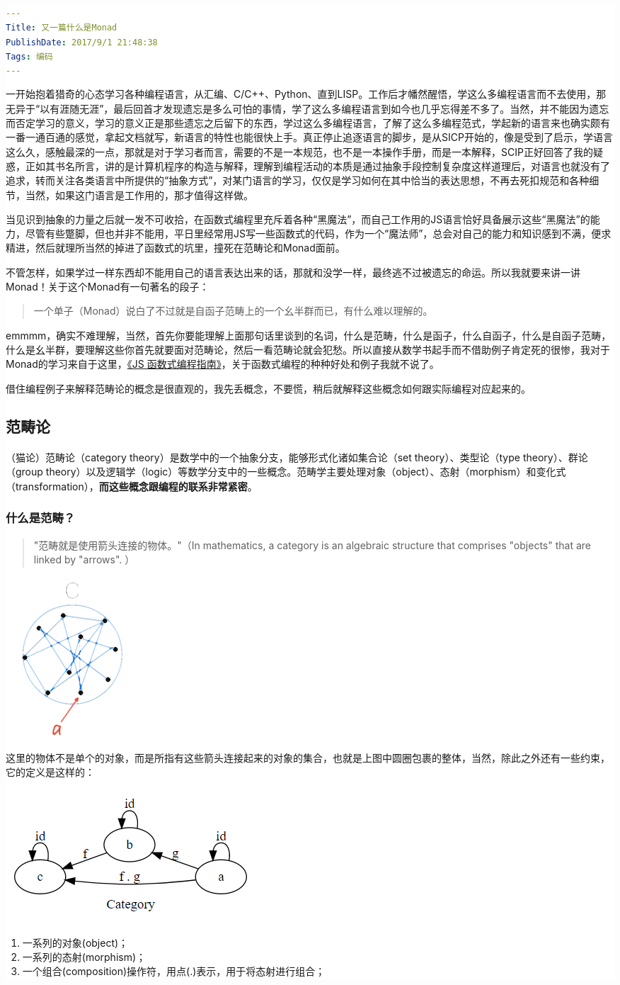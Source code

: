 ```yaml
---
Title: 又一篇什么是Monad
PublishDate: 2017/9/1 21:48:38
Tags: 编码
---
```


一开始抱着猎奇的心态学习各种编程语言，从汇编、C/C++、Python、直到LISP。工作后才幡然醒悟，学这么多编程语言而不去使用，那无异于“以有涯随无涯”，最后回首才发现遗忘是多么可怕的事情，学了这么多编程语言到如今也几乎忘得差不多了。当然，并不能因为遗忘而否定学习的意义，学习的意义正是那些遗忘之后留下的东西，学过这么多编程语言，了解了这么多编程范式，学起新的语言来也确实颇有一番一通百通的感觉，拿起文档就写，新语言的特性也能很快上手。真正停止追逐语言的脚步，是从SICP开始的，像是受到了启示，学语言这么久，感触最深的一点，那就是对于学习者而言，需要的不是一本规范，也不是一本操作手册，而是一本解释，SCIP正好回答了我的疑惑，正如其书名所言，讲的是计算机程序的构造与解释，理解到编程活动的本质是通过抽象手段控制复杂度这样道理后，对语言也就没有了追求，转而关注各类语言中所提供的“抽象方式”，对某门语言的学习，仅仅是学习如何在其中恰当的表达思想，不再去死扣规范和各种细节，当然，如果这门语言是工作用的，那才值得这样做。

当见识到抽象的力量之后就一发不可收拾，在函数式编程里充斥着各种“黑魔法”，而自己工作用的JS语言恰好具备展示这些“黑魔法”的能力，尽管有些蹩脚，但也并非不能用，平日里经常用JS写一些函数式的代码，作为一个“魔法师”，总会对自己的能力和知识感到不满，便求精进，然后就理所当然的掉进了函数式的坑里，撞死在范畴论和Monad面前。

不管怎样，如果学过一样东西却不能用自己的语言表达出来的话，那就和没学一样，最终逃不过被遗忘的命运。所以我就要来讲一讲Monad！关于这个Monad有一句著名的段子：

> 一个单子（Monad）说白了不过就是自函子范畴上的一个幺半群而已，有什么难以理解的。

emmmm，确实不难理解，当然，首先你要能理解上面那句话里谈到的名词，什么是范畴，什么是函子，什么自函子，什么是自函子范畴，什么是幺半群，要理解这些你首先就要面对范畴论，然后一看范畴论就会犯愁。所以直接从数学书起手而不借助例子肯定死的很惨，我对于Monad的学习来自于这里，[《JS 函数式编程指南》](https://github.com/llh911001/mostly-adequate-guide-chinese)，关于函数式编程的种种好处和例子我就不说了。

借住编程例子来解释范畴论的概念是很直观的，我先丢概念，不要慌，稍后就解释这些概念如何跟实际编程对应起来的。

## 范畴论
（猫论）范畴论（category theory）是数学中的一个抽象分支，能够形式化诸如集合论（set theory）、类型论（type theory）、群论（group theory）以及逻辑学（logic）等数学分支中的一些概念。范畴学主要处理对象（object）、态射（morphism）和变化式（transformation），**而这些概念跟编程的联系非常紧密**。

### 什么是范畴？
> "范畴就是使用箭头连接的物体。"（In mathematics, a category is an algebraic structure that comprises "objects" that are linked by "arrows". ）

![范畴](\posts\assets\category.png)  
这里的物体不是单个的对象，而是所指有这些箭头连接起来的对象的集合，也就是上图中圆圈包裹的整体，当然，除此之外还有一些约束，它的定义是这样的：

![范畴](\posts\assets\category2.png)  
1. 一系列的对象(object)；
2. 一系列的态射(morphism)；
3. 一个组合(composition)操作符，用点(.)表示，用于将态射进行组合；
